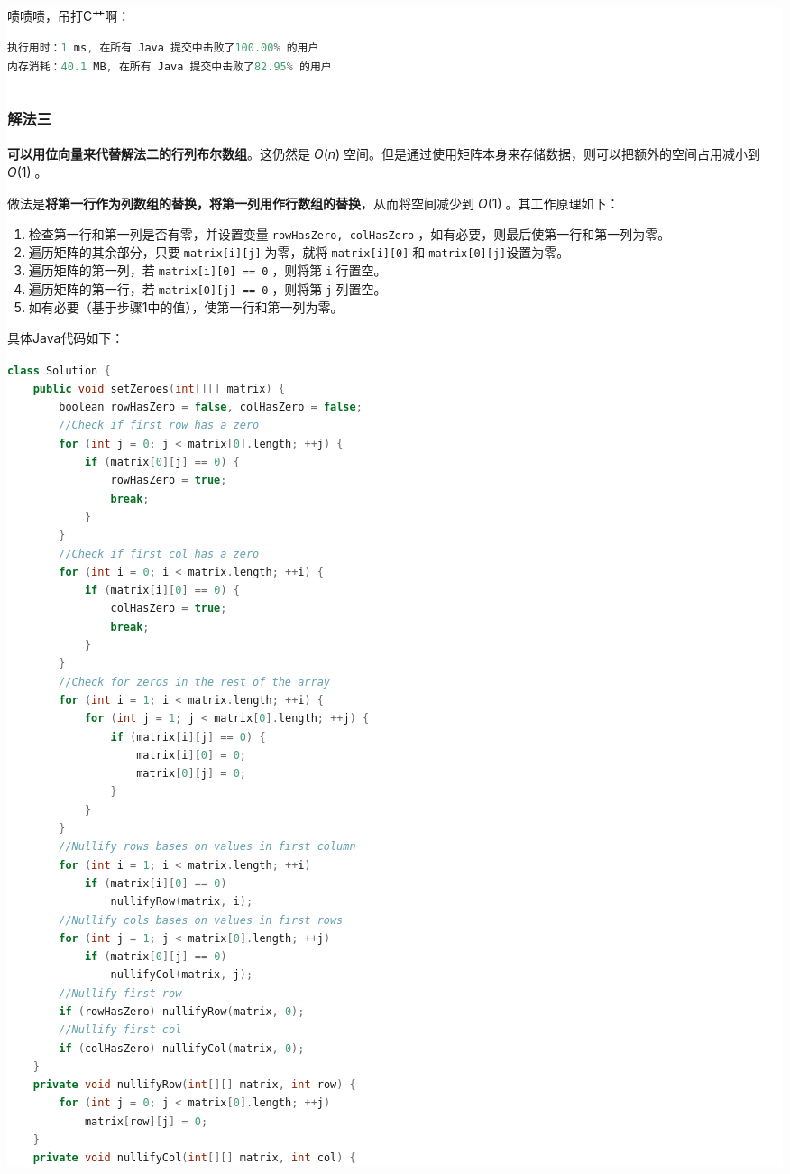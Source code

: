 ```cpp
```
啧啧啧，吊打C艹啊：
```cpp
执行用时：1 ms, 在所有 Java 提交中击败了100.00% 的用户
内存消耗：40.1 MB, 在所有 Java 提交中击败了82.95% 的用户
```

---
### 解法三 
**可以用位向量来代替解法二的行列布尔数组**。这仍然是 $O(n)$ 空间。但是通过使用矩阵本身来存储数据，则可以把额外的空间占用减小到 $O(1)$ 。

做法是**将第一行作为列数组的替换，将第一列用作行数组的替换**，从而将空间减少到 $O(1)$ 。其工作原理如下：
1. 检查第一行和第一列是否有零，并设置变量 `rowHasZero, colHasZero` ，如有必要，则最后使第一行和第一列为零。
2. 遍历矩阵的其余部分，只要 `matrix[i][j]` 为零，就将 `matrix[i][0]` 和 `matrix[0][j]`设置为零。
3. 遍历矩阵的第一列，若 `matrix[i][0] == 0` ，则将第 `i` 行置空。
4. 遍历矩阵的第一行，若 `matrix[0][j] == 0` ，则将第 `j` 列置空。
5. 如有必要（基于步骤1中的值），使第一行和第一列为零。 

具体Java代码如下：
```cpp
class Solution {
    public void setZeroes(int[][] matrix) {
        boolean rowHasZero = false, colHasZero = false;
        //Check if first row has a zero
        for (int j = 0; j < matrix[0].length; ++j) {
            if (matrix[0][j] == 0) {
                rowHasZero = true;
                break;
            }
        }
        //Check if first col has a zero
        for (int i = 0; i < matrix.length; ++i) {
            if (matrix[i][0] == 0) {
                colHasZero = true;
                break;
            }
        }
        //Check for zeros in the rest of the array
        for (int i = 1; i < matrix.length; ++i) {
            for (int j = 1; j < matrix[0].length; ++j) {
                if (matrix[i][j] == 0) {
                    matrix[i][0] = 0;
                    matrix[0][j] = 0;
                }
            }
        }
        //Nullify rows bases on values in first column
        for (int i = 1; i < matrix.length; ++i) 
            if (matrix[i][0] == 0)
                nullifyRow(matrix, i);
        //Nullify cols bases on values in first rows
        for (int j = 1; j < matrix[0].length; ++j)
            if (matrix[0][j] == 0)
                nullifyCol(matrix, j);
        //Nullify first row
        if (rowHasZero) nullifyRow(matrix, 0);
        //Nullify first col
        if (colHasZero) nullifyCol(matrix, 0);
    }
    private void nullifyRow(int[][] matrix, int row) {
        for (int j = 0; j < matrix[0].length; ++j)
            matrix[row][j] = 0;
    }
    private void nullifyCol(int[][] matrix, int col) {
```